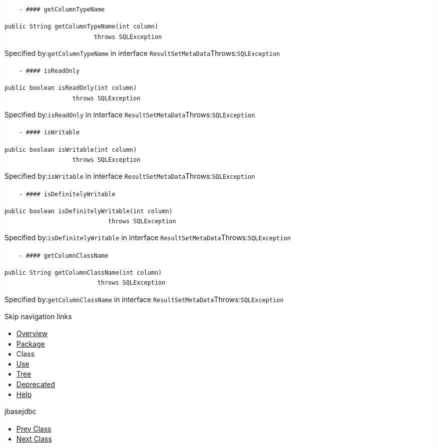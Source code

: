         - #### getColumnTypeName

```
public String getColumnTypeName(int column)
                         throws SQLException
```
Specified by:`getColumnTypeName` in interface `ResultSetMetaData`Throws:`SQLException`


        - #### isReadOnly

```
public boolean isReadOnly(int column)
                   throws SQLException
```
Specified by:`isReadOnly` in interface `ResultSetMetaData`Throws:`SQLException`


        - #### isWritable

```
public boolean isWritable(int column)
                   throws SQLException
```
Specified by:`isWritable` in interface `ResultSetMetaData`Throws:`SQLException`


        - #### isDefinitelyWritable

```
public boolean isDefinitelyWritable(int column)
                             throws SQLException
```
Specified by:`isDefinitelyWritable` in interface `ResultSetMetaData`Throws:`SQLException`


        - #### getColumnClassName

```
public String getColumnClassName(int column)
                          throws SQLException
```
Specified by:`getColumnClassName` in interface `ResultSetMetaData`Throws:`SQLException`

Skip navigation links

- [Overview](../../../overview-summary.html)
- [Package](/39228-jdbc/com_jbase_jdbc_package-summary)
- Class
- [Use](/39229-class-use/com_jbase_jdbc_class-use_ResultSetMetaDataAdapter)
- [Tree](/39228-jdbc/com_jbase_jdbc_package-tree)
- [Deprecated](../../../deprecated-list.html)
- [Help](../../../help-doc.html)


jbasejdbc <br>

- [Prev Class](/39228-jdbc/com_jbase_jdbc_ResultSetAdapter "class in com.jbase.jdbc")
- [Next Class](/39228-jdbc/com_jbase_jdbc_ResultSetMetaDataAdapter.ColumnMetaData "class in com.jbase.jdbc")

